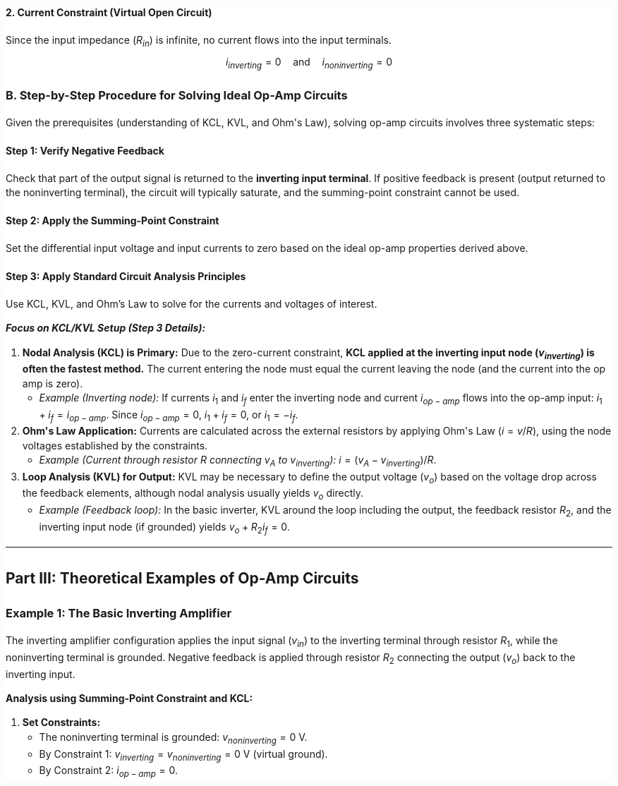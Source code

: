 #### 2. Current Constraint (Virtual Open Circuit)
Since the input impedance ($R_{in}$) is infinite, no current flows into the input terminals.
$$i_{inverting} = 0 \quad \text{and} \quad i_{noninverting} = 0$$

### B. Step-by-Step Procedure for Solving Ideal Op-Amp Circuits

Given the prerequisites (understanding of KCL, KVL, and Ohm's Law), solving op-amp circuits involves three systematic steps:

#### Step 1: Verify Negative Feedback
Check that part of the output signal is returned to the **inverting input terminal**. If positive feedback is present (output returned to the noninverting terminal), the circuit will typically saturate, and the summing-point constraint cannot be used.

#### Step 2: Apply the Summing-Point Constraint
Set the differential input voltage and input currents to zero based on the ideal op-amp properties derived above.

#### Step 3: Apply Standard Circuit Analysis Principles
Use KCL, KVL, and Ohm’s Law to solve for the currents and voltages of interest.

***Focus on KCL/KVL Setup (Step 3 Details):***

1.  **Nodal Analysis (KCL) is Primary:** Due to the zero-current constraint, **KCL applied at the inverting input node ($v_{inverting}$) is often the fastest method.** The current entering the node must equal the current leaving the node (and the current into the op amp is zero).
    *   *Example (Inverting node):* If currents $i_1$ and $i_f$ enter the inverting node and current $i_{op-amp}$ flows into the op-amp input: $i_1 + i_f = i_{op-amp}$. Since $i_{op-amp} = 0$, $i_1 + i_f = 0$, or $i_1 = -i_f$.
2.  **Ohm's Law Application:** Currents are calculated across the external resistors by applying Ohm's Law ($i = v/R$), using the node voltages established by the constraints.
    *   *Example (Current through resistor R connecting $v_A$ to $v_{inverting}$):* $i = (v_A - v_{inverting})/R$.
3.  **Loop Analysis (KVL) for Output:** KVL may be necessary to define the output voltage ($v_o$) based on the voltage drop across the feedback elements, although nodal analysis usually yields $v_o$ directly.
    *   *Example (Feedback loop):* In the basic inverter, KVL around the loop including the output, the feedback resistor $R_2$, and the inverting input node (if grounded) yields $v_o + R_2 i_f = 0$.

---

## Part III: Theoretical Examples of Op-Amp Circuits

### Example 1: The Basic Inverting Amplifier

The inverting amplifier configuration applies the input signal ($v_{in}$) to the inverting terminal through resistor $R_1$, while the noninverting terminal is grounded. Negative feedback is applied through resistor $R_2$ connecting the output ($v_o$) back to the inverting input.

**Analysis using Summing-Point Constraint and KCL:**

1.  **Set Constraints:**
    *   The noninverting terminal is grounded: $v_{noninverting} = 0\text{ V}$.
    *   By Constraint 1: $v_{inverting} = v_{noninverting} = 0\text{ V}$ (virtual ground).
    *   By Constraint 2: $i_{op-amp} = 0$.
